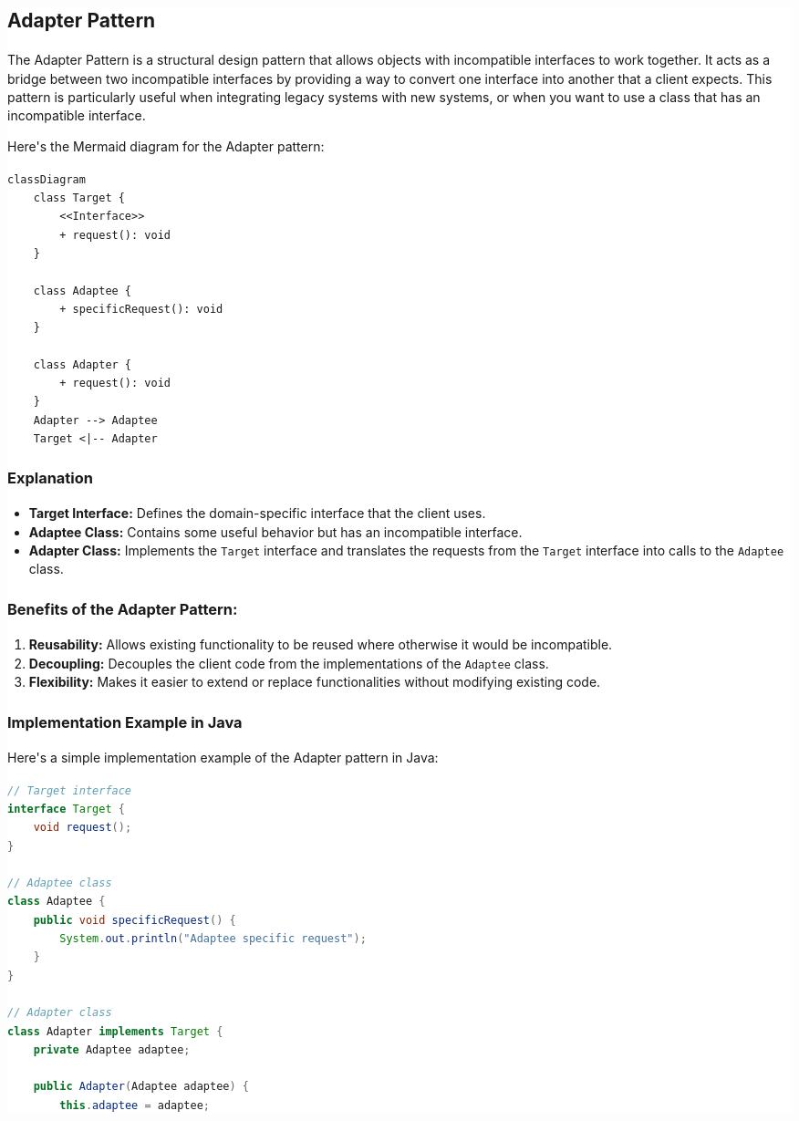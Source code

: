 ## Adapter Pattern

The Adapter Pattern is a structural design pattern that allows objects with incompatible interfaces to work together. It acts as a bridge between two incompatible interfaces by providing a way to convert one interface into another that a client expects. This pattern is particularly useful when integrating legacy systems with new systems, or when you want to use a class that has an incompatible interface.

Here's the Mermaid diagram for the Adapter pattern:

```mermaid
classDiagram
    class Target {
        <<Interface>>
        + request(): void
    }

    class Adaptee {
        + specificRequest(): void
    }

    class Adapter {
        + request(): void
    }
    Adapter --> Adaptee
    Target <|-- Adapter
```

### Explanation

- **Target Interface:** Defines the domain-specific interface that the client uses.
- **Adaptee Class:** Contains some useful behavior but has an incompatible interface.
- **Adapter Class:** Implements the `Target` interface and translates the requests from the `Target` interface into calls to the `Adaptee` class.

### Benefits of the Adapter Pattern:
1. **Reusability:** Allows existing functionality to be reused where otherwise it would be incompatible.
2. **Decoupling:** Decouples the client code from the implementations of the `Adaptee` class.
3. **Flexibility:** Makes it easier to extend or replace functionalities without modifying existing code.

### Implementation Example in Java

Here's a simple implementation example of the Adapter pattern in Java:

```java
// Target interface
interface Target {
    void request();
}

// Adaptee class
class Adaptee {
    public void specificRequest() {
        System.out.println("Adaptee specific request");
    }
}

// Adapter class
class Adapter implements Target {
    private Adaptee adaptee;

    public Adapter(Adaptee adaptee) {
        this.adaptee = adaptee;
```